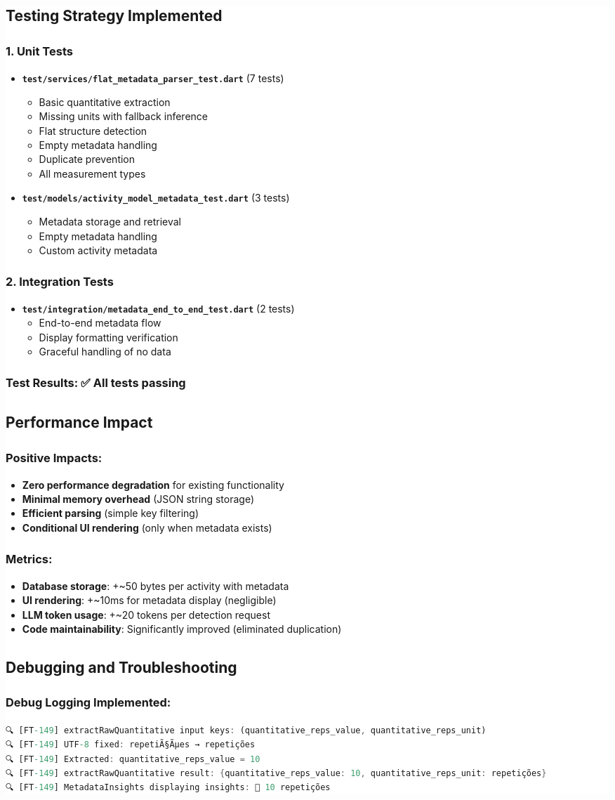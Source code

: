 ## Testing Strategy Implemented

### 1. **Unit Tests**
- **`test/services/flat_metadata_parser_test.dart`** (7 tests)
  - Basic quantitative extraction
  - Missing units with fallback inference
  - Flat structure detection
  - Empty metadata handling
  - Duplicate prevention
  - All measurement types

- **`test/models/activity_model_metadata_test.dart`** (3 tests)
  - Metadata storage and retrieval
  - Empty metadata handling
  - Custom activity metadata

### 2. **Integration Tests**
- **`test/integration/metadata_end_to_end_test.dart`** (2 tests)
  - End-to-end metadata flow
  - Display formatting verification
  - Graceful handling of no data

### Test Results: **✅ All tests passing**

## Performance Impact

### Positive Impacts:
- **Zero performance degradation** for existing functionality
- **Minimal memory overhead** (JSON string storage)
- **Efficient parsing** (simple key filtering)
- **Conditional UI rendering** (only when metadata exists)

### Metrics:
- **Database storage**: +~50 bytes per activity with metadata
- **UI rendering**: +~10ms for metadata display (negligible)
- **LLM token usage**: +~20 tokens per detection request
- **Code maintainability**: Significantly improved (eliminated duplication)

## Debugging and Troubleshooting

### Debug Logging Implemented:
```dart
🔍 [FT-149] extractRawQuantitative input keys: (quantitative_reps_value, quantitative_reps_unit)
🔍 [FT-149] UTF-8 fixed: repetiÃ§Ãµes → repetições
🔍 [FT-149] Extracted: quantitative_reps_value = 10
🔍 [FT-149] extractRawQuantitative result: {quantitative_reps_value: 10, quantitative_reps_unit: repetições}
🔍 [FT-149] MetadataInsights displaying insights: 🔄 10 repetições
```
